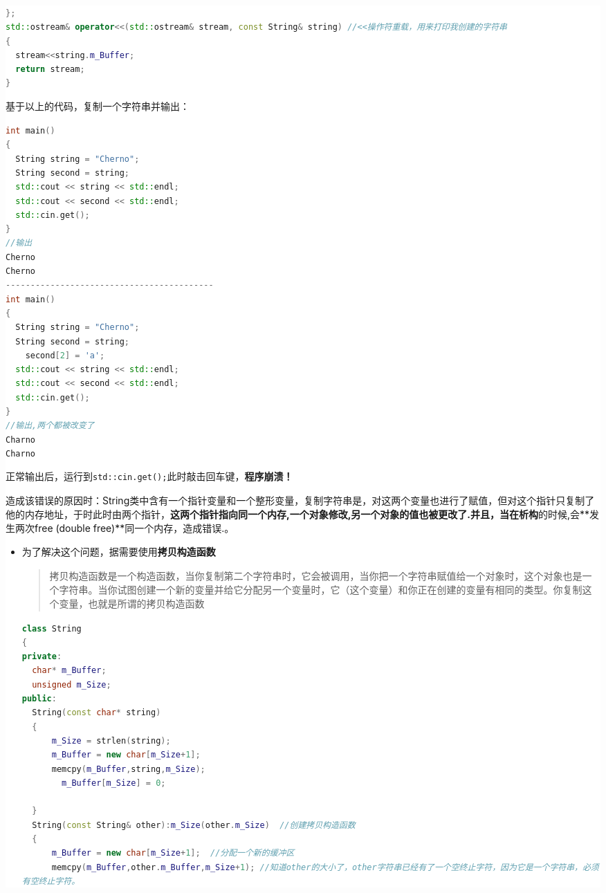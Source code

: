   ```cpp
  };
  std::ostream& operator<<(std::ostream& stream, const String& string) //<<操作符重载，用来打印我创建的字符串
  {
  	stream<<string.m_Buffer;
  	return stream;
  }
  ```

  基于以上的代码，复制一个字符串并输出：

  ```cpp
  int main()
  {	
  	String string = "Cherno";
  	String second = string;
  	std::cout << string << std::endl;
  	std::cout << second << std::endl;
  	std::cin.get();
  }
  //输出
  Cherno
  Cherno
  ------------------------------------------
  int main()
  {	
  	String string = "Cherno";
  	String second = string;
      second[2] = 'a';
  	std::cout << string << std::endl;
  	std::cout << second << std::endl;
  	std::cin.get();
  }
  //输出,两个都被改变了
  Charno
  Charno
  ```

  正常输出后，运行到`std::cin.get();`此时敲击回车键，**程序崩溃！**

  造成该错误的原因时：String类中含有一个指针变量和一个整形变量，复制字符串是，对这两个变量也进行了赋值，但对这个指针只复制了他的内存地址，于时此时由两个指针，**这两个指针指向同一个内存,一个对象修改,另一个对象的值也被更改了.**并且，当在**析构**的时候,会**发生两次free (double free)**同一个内存，造成错误.。

- 为了解决这个问题，据需要使用**拷贝构造函数**

  > 拷贝构造函数是一个构造函数，当你复制第二个字符串时，它会被调用，当你把一个字符串赋值给一个对象时，这个对象也是一个字符串。当你试图创建一个新的变量并给它分配另一个变量时，它（这个变量）和你正在创建的变量有相同的类型。你复制这个变量，也就是所谓的拷贝构造函数

  ```cpp
  class String
  {
  private:
  	char* m_Buffer;
  	unsigned m_Size;
  public:
  	String(const char* string)
  	{
  		m_Size = strlen(string); 
  		m_Buffer = new char[m_Size+1];
  		memcpy(m_Buffer,string,m_Size);
          m_Buffer[m_Size] = 0;  
          
  	}
  	String(const String& other):m_Size(other.m_Size)  //创建拷贝构造函数
  	{
  		m_Buffer = new char[m_Size+1];  //分配一个新的缓冲区
  		memcpy(m_Buffer,other.m_Buffer,m_Size+1); //知道other的大小了，other字符串已经有了一个空终止字符，因为它是一个字符串，必须有空终止字符。
  ```